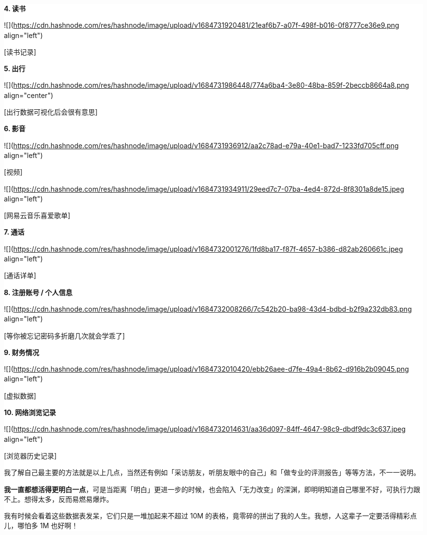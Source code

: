 **4\. 读书**

![](https://cdn.hashnode.com/res/hashnode/image/upload/v1684731920481/21eaf6b7-a07f-498f-b016-0f8777ce36e9.png align="left")

\[读书记录\]

**5\. 出行**

![](https://cdn.hashnode.com/res/hashnode/image/upload/v1684731986448/774a6ba4-3e80-48ba-859f-2beccb8664a8.png align="center")

\[出行数据可视化后会很有意思\]

**6\. 影音**

![](https://cdn.hashnode.com/res/hashnode/image/upload/v1684731936912/aa2c78ad-e79a-40e1-bad7-1233fd705cff.png align="left")

\[视频\]

![](https://cdn.hashnode.com/res/hashnode/image/upload/v1684731934911/29eed7c7-07ba-4ed4-872d-8f8301a8de15.jpeg align="left")

\[网易云音乐喜爱歌单\]

**7\. 通话**

![](https://cdn.hashnode.com/res/hashnode/image/upload/v1684732001276/1fd8ba17-f87f-4657-b386-d82ab260661c.jpeg align="left")

\[通话详单\]

**8\. 注册账号 / 个人信息**

![](https://cdn.hashnode.com/res/hashnode/image/upload/v1684732008266/7c542b20-ba98-43d4-bdbd-b2f9a232db83.png align="left")

\[等你被忘记密码多折磨几次就会学乖了\]

**9\. 财务情况**

![](https://cdn.hashnode.com/res/hashnode/image/upload/v1684732010420/ebb26aee-d7fe-49a4-8b62-d916b2b09045.png align="left")

\[虚拟数据\]

**10\. 网络浏览记录**

![](https://cdn.hashnode.com/res/hashnode/image/upload/v1684732014631/aa36d097-84ff-4647-98c9-dbdf9dc3c637.jpeg align="left")

\[浏览器历史记录\]

我了解自己最主要的方法就是以上几点，当然还有例如「采访朋友，听朋友眼中的自己」和「做专业的评测报告」等等方法，不一一说明。

**我一直都想活得更明白一点**，可是当距离「明白」更进一步的时候，也会陷入「无力改变」的深渊，即明明知道自己哪里不好，可执行力跟不上。想得太多，反而易燃易爆炸。

我有时候会看着这些数据表发呆，它们只是一堆加起来不超过 10M 的表格，竟零碎的拼出了我的人生。我想，人这辈子一定要活得精彩点儿，哪怕多 1M 也好啊！